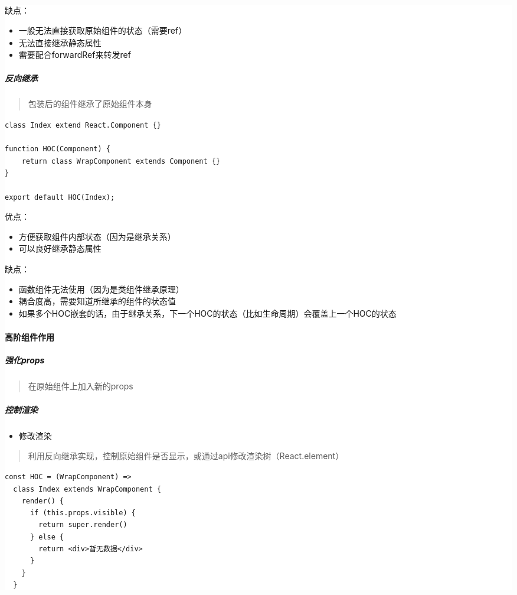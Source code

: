 缺点：

- 一般无法直接获取原始组件的状态（需要ref）
- 无法直接继承静态属性
- 需要配合forwardRef来转发ref



##### 反向继承

> 包装后的组件继承了原始组件本身

```react
class Index extend React.Component {}

function HOC(Component) {
    return class WrapComponent extends Component {}
}

export default HOC(Index);
```

优点：

- 方便获取组件内部状态（因为是继承关系）
- 可以良好继承静态属性

缺点：

- 函数组件无法使用（因为是类组件继承原理）
- 耦合度高，需要知道所继承的组件的状态值
- 如果多个HOC嵌套的话，由于继承关系，下一个HOC的状态（比如生命周期）会覆盖上一个HOC的状态



#### 高阶组件作用

##### 强化props

> 在原始组件上加入新的props

##### 控制渲染

- 修改渲染

> 利用反向继承实现，控制原始组件是否显示，或通过api修改渲染树（React.element）

```react
const HOC = (WrapComponent) =>
  class Index extends WrapComponent {
    render() {
      if (this.props.visible) {
        return super.render()
      } else {
        return <div>暂无数据</div>
      }
    }
  }
```
